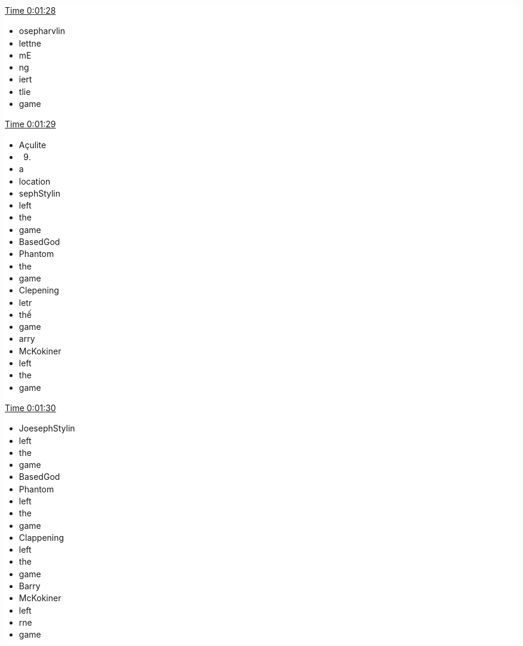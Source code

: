  [Time 0:01:28](https://youtu.be/dmlBlWxuUaY?t=83) 
- osepharvlin 
- lettne 
- mE 
- ng 
- iert 
- tlie 
- game 

 [Time 0:01:29](https://youtu.be/dmlBlWxuUaY?t=84) 
- Açulite 
- 9. 
- a 
- location 
- sephStylin 
- left 
- the 
- game 
- BasedGod 
- Phantom 
- the 
- game 
- Clepening 
- letr 
- thế 
- game 
- arry 
- McKokiner 
- left 
- the 
- game 

 [Time 0:01:30](https://youtu.be/dmlBlWxuUaY?t=85) 
- JoesephStylin 
- left 
- the 
- game 
- BasedGod 
- Phantom 
- left 
- the 
- game 
- Clappening 
- left 
- the 
- game 
- Barry 
- McKokiner 
- left 
- rne 
- game 
